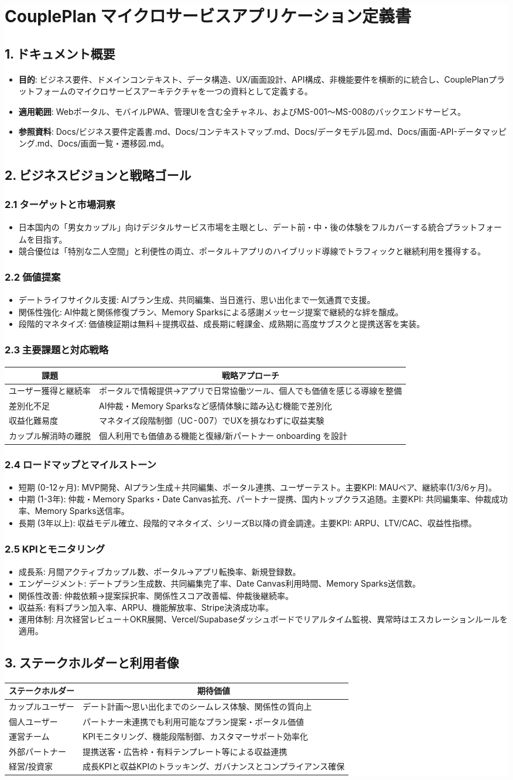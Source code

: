 # CouplePlan マイクロサービスアプリケーション定義書

## 1. ドキュメント概要
- **目的**: ビジネス要件、ドメインコンテキスト、データ構造、UX/画面設計、API構成、非機能要件を横断的に統合し、CouplePlanプラットフォームのマイクロサービスアーキテクチャを一つの資料として定義する。
- **適用範囲**: Webポータル、モバイルPWA、管理UIを含む全チャネル、およびMS-001〜MS-008のバックエンドサービス。



- **参照資料**: Docs/ビジネス要件定義書.md、Docs/コンテキストマップ.md、Docs/データモデル図.md、Docs/画面-API-データマッピング.md、Docs/画面一覧・遷移図.md。

## 2. ビジネスビジョンと戦略ゴール
### 2.1 ターゲットと市場洞察
- 日本国内の「男女カップル」向けデジタルサービス市場を主眼とし、デート前・中・後の体験をフルカバーする統合プラットフォームを目指す。
- 競合優位は「特別な二人空間」と利便性の両立、ポータル＋アプリのハイブリッド導線でトラフィックと継続利用を獲得する。

### 2.2 価値提案
- デートライフサイクル支援: AIプラン生成、共同編集、当日進行、思い出化まで一気通貫で支援。
- 関係性強化: AI仲裁と関係修復プラン、Memory Sparksによる感謝メッセージ提案で継続的な絆を醸成。
- 段階的マネタイズ: 価値検証期は無料＋提携収益、成長期に軽課金、成熟期に高度サブスクと提携送客を実装。

### 2.3 主要課題と対応戦略
| 課題 | 戦略アプローチ |
|------|----------------|
| ユーザー獲得と継続率 | ポータルで情報提供→アプリで日常協働ツール、個人でも価値を感じる導線を整備 |
| 差別化不足 | AI仲裁・Memory Sparksなど感情体験に踏み込む機能で差別化 |
| 収益化難易度 | マネタイズ段階制御（UC-007）でUXを損なわずに収益実験 |
| カップル解消時の離脱 | 個人利用でも価値ある機能と復縁/新パートナー onboarding を設計 |

### 2.4 ロードマップとマイルストーン
- 短期 (0-12ヶ月): MVP開発、AIプラン生成＋共同編集、ポータル連携、ユーザーテスト。主要KPI: MAUペア、継続率(1/3/6ヶ月)。
- 中期 (1-3年): 仲裁・Memory Sparks・Date Canvas拡充、パートナー提携、国内トップクラス追随。主要KPI: 共同編集率、仲裁成功率、Memory Sparks送信率。
- 長期 (3年以上): 収益モデル確立、段階的マネタイズ、シリーズB以降の資金調達。主要KPI: ARPU、LTV/CAC、収益性指標。

### 2.5 KPIとモニタリング
- 成長系: 月間アクティブカップル数、ポータル→アプリ転換率、新規登録数。
- エンゲージメント: デートプラン生成数、共同編集完了率、Date Canvas利用時間、Memory Sparks送信数。
- 関係性改善: 仲裁依頼→提案採択率、関係性スコア改善幅、仲裁後継続率。
- 収益系: 有料プラン加入率、ARPU、機能解放率、Stripe決済成功率。
- 運用体制: 月次経営レビュー＋OKR展開、Vercel/Supabaseダッシュボードでリアルタイム監視、異常時はエスカレーションルールを適用。

## 3. ステークホルダーと利用者像
| ステークホルダー | 期待価値 |
|-------------------|----------|
| カップルユーザー | デート計画〜思い出化までのシームレス体験、関係性の質向上 |
| 個人ユーザー | パートナー未連携でも利用可能なプラン提案・ポータル価値 |
| 運営チーム | KPIモニタリング、機能段階制御、カスタマーサポート効率化 |
| 外部パートナー | 提携送客・広告枠・有料テンプレート等による収益連携 |
| 経営/投資家 | 成長KPIと収益KPIのトラッキング、ガバナンスとコンプライアンス確保 |
